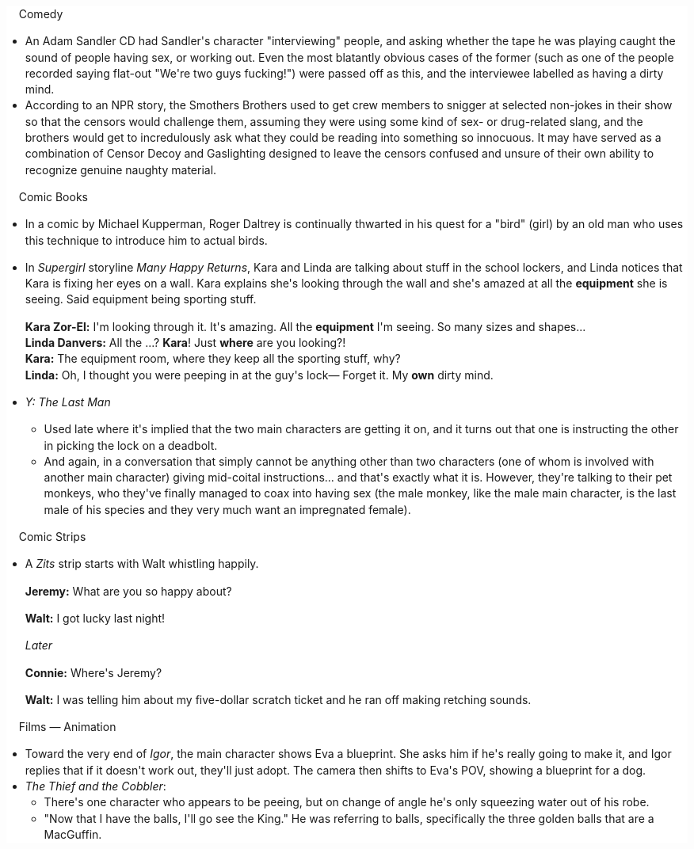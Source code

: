     Comedy 

-   An Adam Sandler CD had Sandler's character "interviewing" people, and asking whether the tape he was playing caught the sound of people having sex, or working out. Even the most blatantly obvious cases of the former (such as one of the people recorded saying flat-out "We're two guys fucking!") were passed off as this, and the interviewee labelled as having a dirty mind.
-   According to an NPR story, the Smothers Brothers used to get crew members to snigger at selected non-jokes in their show so that the censors would challenge them, assuming they were using some kind of sex- or drug-related slang, and the brothers would get to incredulously ask what they could be reading into something so innocuous. It may have served as a combination of Censor Decoy and Gaslighting designed to leave the censors confused and unsure of their own ability to recognize genuine naughty material.

    Comic Books 

-   In a comic by Michael Kupperman, Roger Daltrey is continually thwarted in his quest for a "bird" (girl) by an old man who uses this technique to introduce him to actual birds.
-   In _Supergirl_ storyline _Many Happy Returns_, Kara and Linda are talking about stuff in the school lockers, and Linda notices that Kara is fixing her eyes on a wall. Kara explains she's looking through the wall and she's amazed at all the **equipment** she is seeing. Said equipment being sporting stuff.
    
    **Kara Zor-El:** I'm looking through it. It's amazing. All the **equipment** I'm seeing. So many sizes and shapes...  
    **Linda Danvers:** All the ...? **Kara**! Just **where** are you looking?!  
    **Kara:** The equipment room, where they keep all the sporting stuff, why?  
    **Linda:** Oh, I thought you were peeping in at the guy's lock— Forget it. My **own** dirty mind.
    
-   _Y: The Last Man_
    -   Used late where it's implied that the two main characters are getting it on, and it turns out that one is instructing the other in picking the lock on a deadbolt.
    -   And again, in a conversation that simply cannot be anything other than two characters (one of whom is involved with another main character) giving mid-coital instructions... and that's exactly what it is. However, they're talking to their pet monkeys, who they've finally managed to coax into having sex (the male monkey, like the male main character, is the last male of his species and they very much want an impregnated female).

    Comic Strips 

-   A _Zits_ strip starts with Walt whistling happily.
    
    **Jeremy:** What are you so happy about?
    
    **Walt:** I got lucky last night!
    
    _Later_
    
    **Connie:** Where's Jeremy?
    
    **Walt:** I was telling him about my five-dollar scratch ticket and he ran off making retching sounds.
    

    Films — Animation 

-   Toward the very end of _Igor_, the main character shows Eva a blueprint. She asks him if he's really going to make it, and Igor replies that if it doesn't work out, they'll just adopt. The camera then shifts to Eva's POV, showing a blueprint for a dog.
-   _The Thief and the Cobbler_:
    -   There's one character who appears to be peeing, but on change of angle he's only squeezing water out of his robe.
    -   "Now that I have the balls, I'll go see the King." He was referring to balls, specifically the three golden balls that are a MacGuffin.
